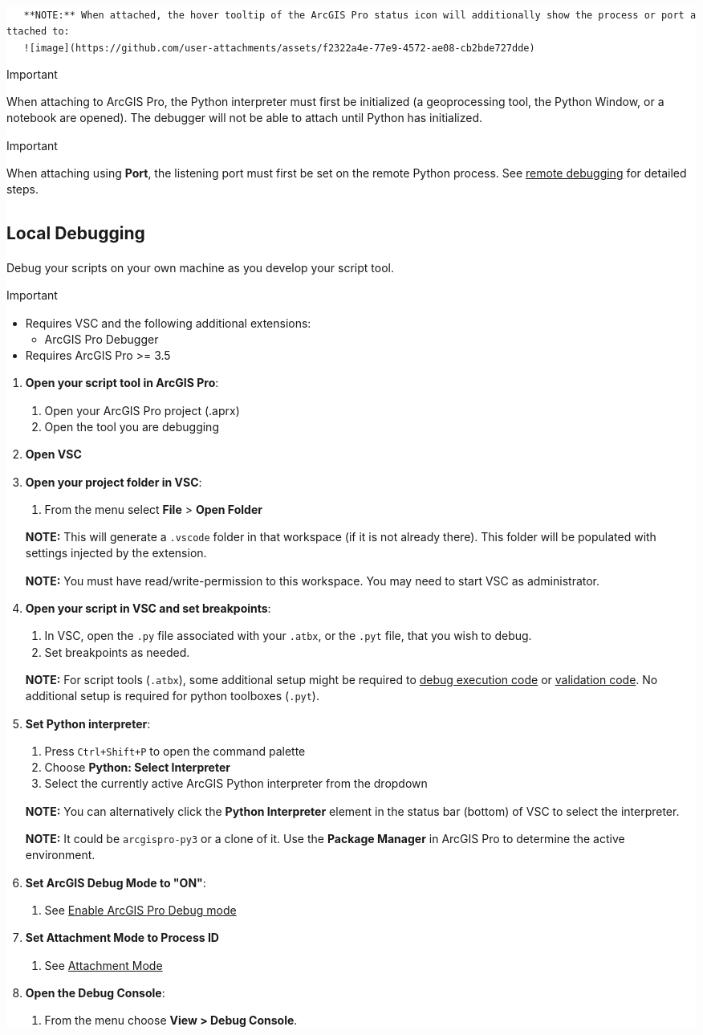        **NOTE:** When attached, the hover tooltip of the ArcGIS Pro status icon will additionally show the process or port attached to:
       ![image](https://github.com/user-attachments/assets/f2322a4e-77e9-4572-ae08-cb2bde727dde)

> [!IMPORTANT]
> When attaching to ArcGIS Pro, the Python interpreter must first be initialized (a geoprocessing tool, the Python Window, 
> or a notebook are opened). The debugger will not be able to attach until Python has initialized.

> [!IMPORTANT]
> When attaching using **Port**, the listening port must first be set on the remote Python process.
> See [remote debugging](#remote-debugging) for detailed steps.

## Local Debugging

Debug your scripts on your own machine as you develop your script tool.

> [!IMPORTANT]  
> - Requires VSC and the following additional extensions:
>    - ArcGIS Pro Debugger
> - Requires ArcGIS Pro >= 3.5

1. **Open your script tool in ArcGIS Pro**:
    1. Open your ArcGIS Pro project (.aprx)
    2. Open the tool you are debugging
2. **Open VSC**
3. **Open your project folder in VSC**:  
    1. From the menu select **File** > **Open Folder**  

    **NOTE:** This will generate a `.vscode` folder in that workspace (if it is not already there). This folder will be populated with settings injected by the extension.  

    **NOTE:** You must have read/write-permission to this workspace. You may need to start VSC as administrator.  
4. **Open your script in VSC and set breakpoints**: 
    1. In VSC, open the `.py` file associated with your `.atbx`, or the `.pyt` file, that you wish to debug.
    2. Set breakpoints as needed.

    **NOTE:** For script tools (`.atbx`), some additional setup might be required to [debug execution code](#debug-script-tool-execution-code) or [validation code](#debug-script-tool-validation-code). No additional setup is required for python toolboxes (`.pyt`).
5. **Set Python interpreter**:
    1. Press `Ctrl+Shift+P` to open the command palette
    2. Choose **Python: Select Interpreter**
    3. Select the currently active ArcGIS Python interpreter from the dropdown  

    **NOTE:** You can alternatively click the **Python Interpreter** element in the status bar (bottom) of VSC to select the interpreter.  

    **NOTE:** It could be `arcgispro-py3` or a clone of it. Use the **Package Manager** in ArcGIS Pro to determine the active environment.
6. **Set ArcGIS Debug Mode to "ON"**:
    1. See [Enable ArcGIS Pro Debug mode](#enable-arcgis-pro-debug-mode)
7. **Set Attachment Mode to Process ID**
    1. See [Attachment Mode](#attachment-mode)
9. **Open the Debug Console**: 
    1. From the menu choose **View > Debug Console**.  
